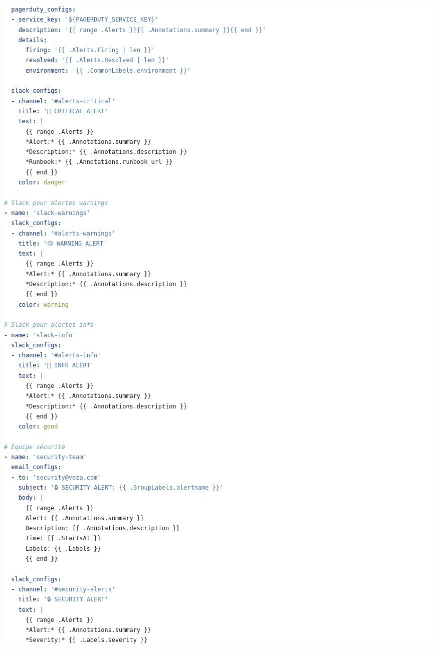 ```yaml
  pagerduty_configs:
  - service_key: '${PAGERDUTY_SERVICE_KEY}'
    description: '{{ range .Alerts }}{{ .Annotations.summary }}{{ end }}'
    details:
      firing: '{{ .Alerts.Firing | len }}'
      resolved: '{{ .Alerts.Resolved | len }}'
      environment: '{{ .CommonLabels.environment }}'
  
  slack_configs:
  - channel: '#alerts-critical'
    title: '🔴 CRITICAL ALERT'
    text: |
      {{ range .Alerts }}
      *Alert:* {{ .Annotations.summary }}
      *Description:* {{ .Annotations.description }}
      *Runbook:* {{ .Annotations.runbook_url }}
      {{ end }}
    color: danger

# Slack pour alertes warnings
- name: 'slack-warnings'
  slack_configs:
  - channel: '#alerts-warnings'
    title: '🟡 WARNING ALERT'
    text: |
      {{ range .Alerts }}
      *Alert:* {{ .Annotations.summary }}
      *Description:* {{ .Annotations.description }}
      {{ end }}
    color: warning

# Slack pour alertes info
- name: 'slack-info'
  slack_configs:
  - channel: '#alerts-info'
    title: '🔵 INFO ALERT'
    text: |
      {{ range .Alerts }}
      *Alert:* {{ .Annotations.summary }}
      *Description:* {{ .Annotations.description }}
      {{ end }}
    color: good

# Équipe sécurité
- name: 'security-team'
  email_configs:
  - to: 'security@veza.com'
    subject: '🔒 SECURITY ALERT: {{ .GroupLabels.alertname }}'
    body: |
      {{ range .Alerts }}
      Alert: {{ .Annotations.summary }}
      Description: {{ .Annotations.description }}
      Time: {{ .StartsAt }}
      Labels: {{ .Labels }}
      {{ end }}
  
  slack_configs:
  - channel: '#security-alerts'
    title: '🔒 SECURITY ALERT'
    text: |
      {{ range .Alerts }}
      *Alert:* {{ .Annotations.summary }}
      *Severity:* {{ .Labels.severity }}
```